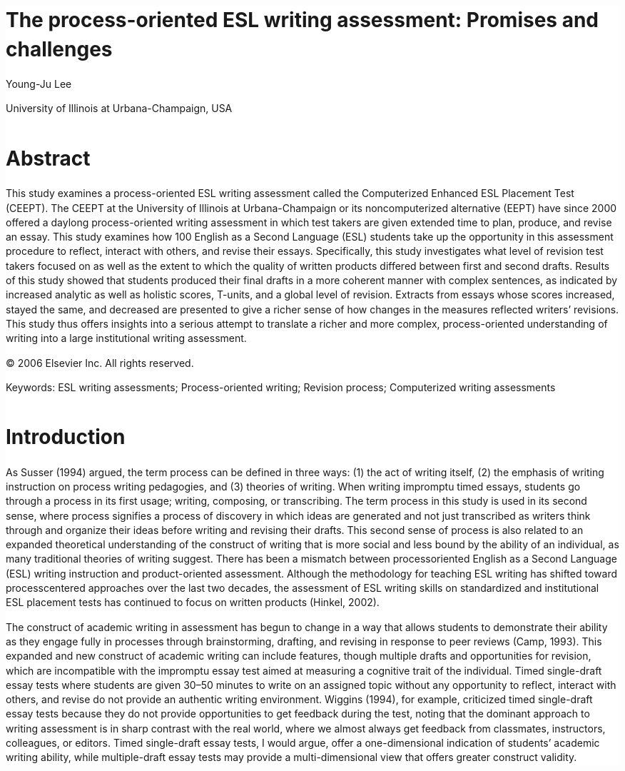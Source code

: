 # The process-oriented ESL writing assessment: Promises and challenges

Young-Ju Lee

University of Illinois at Urbana-Champaign, USA

# Abstract

This study examines a process-oriented ESL writing assessment called the Computerized Enhanced ESL Placement Test (CEEPT). The CEEPT at the University of Illinois at Urbana-Champaign or its noncomputerized alternative (EEPT) have since 2000 offered a daylong process-oriented writing assessment in which test takers are given extended time to plan, produce, and revise an essay. This study examines how 100 English as a Second Language (ESL) students take up the opportunity in this assessment procedure to reflect, interact with others, and revise their essays. Specifically, this study investigates what level of revision test takers focused on as well as the extent to which the quality of written products differed between first and second drafts. Results of this study showed that students produced their final drafts in a more coherent manner with complex sentences, as indicated by increased analytic as well as holistic scores, T-units, and a global level of revision. Extracts from essays whose scores increased, stayed the same, and decreased are presented to give a richer sense of how changes in the measures reflected writers’ revisions. This study thus offers insights into a serious attempt to translate a richer and more complex, process-oriented understanding of writing into a large institutional writing assessment.

$©$ 2006 Elsevier Inc. All rights reserved.

Keywords: ESL writing assessments; Process-oriented writing; Revision process; Computerized writing assessments

# Introduction

As Susser (1994) argued, the term process can be defined in three ways: (1) the act of writing itself, (2) the emphasis of writing instruction on process writing pedagogies, and (3) theories of writing. When writing impromptu timed essays, students go through a process in its first usage; writing, composing, or transcribing. The term process in this study is used in its second sense, where process signifies a process of discovery in which ideas are generated and not just transcribed as writers think through and organize their ideas before writing and revising their drafts. This second sense of process is also related to an expanded theoretical understanding of the construct of writing that is more social and less bound by the ability of an individual, as many traditional theories of writing suggest. There has been a mismatch between processoriented English as a Second Language (ESL) writing instruction and product-oriented assessment. Although the methodology for teaching ESL writing has shifted toward processcentered approaches over the last two decades, the assessment of ESL writing skills on standardized and institutional ESL placement tests has continued to focus on written products (Hinkel, 2002).

The construct of academic writing in assessment has begun to change in a way that allows students to demonstrate their ability as they engage fully in processes through brainstorming, drafting, and revising in response to peer reviews (Camp, 1993). This expanded and new construct of academic writing can include features, though multiple drafts and opportunities for revision, which are incompatible with the impromptu essay test aimed at measuring a cognitive trait of the individual. Timed single-draft essay tests where students are given 30–50 minutes to write on an assigned topic without any opportunity to reflect, interact with others, and revise do not provide an authentic writing environment. Wiggins (1994), for example, criticized timed single-draft essay tests because they do not provide opportunities to get feedback during the test, noting that the dominant approach to writing assessment is in sharp contrast with the real world, where we almost always get feedback from classmates, instructors, colleagues, or editors. Timed single-draft essay tests, I would argue, offer a one-dimensional indication of students’ academic writing ability, while multiple-draft essay tests may provide a multi-dimensional view that offers greater construct validity.
